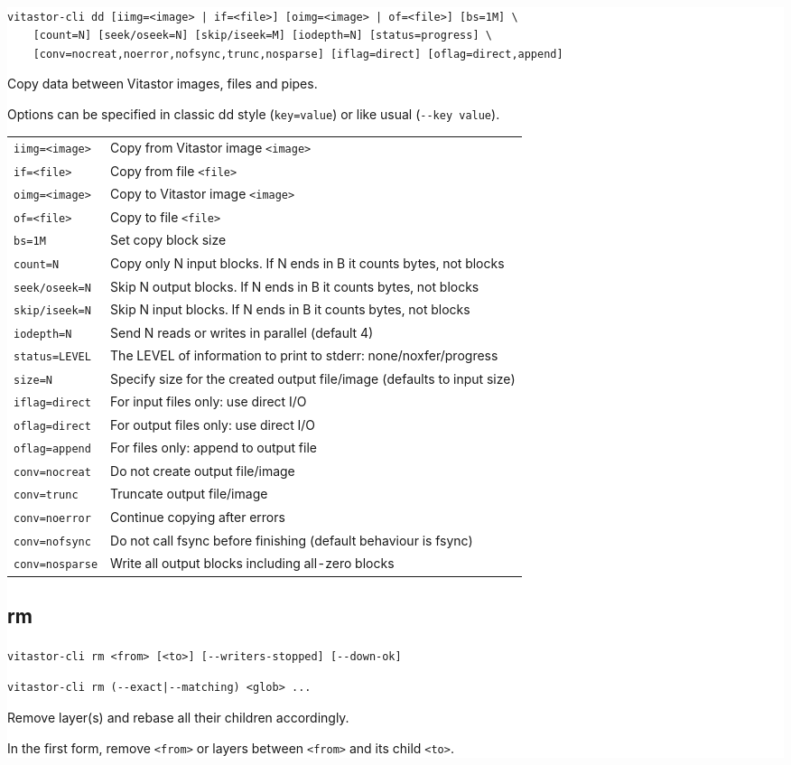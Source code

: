 ```
vitastor-cli dd [iimg=<image> | if=<file>] [oimg=<image> | of=<file>] [bs=1M] \
    [count=N] [seek/oseek=N] [skip/iseek=M] [iodepth=N] [status=progress] \
    [conv=nocreat,noerror,nofsync,trunc,nosparse] [iflag=direct] [oflag=direct,append]
```

Copy data between Vitastor images, files and pipes.

Options can be specified in classic dd style (`key=value`) or like usual (`--key value`).

|         |                                                                 |
|-----------------|-------------------------------------------------------------------------|
| `iimg=<image>`  | Copy from Vitastor image `<image>`                                      |
| `if=<file>`     | Copy from file `<file>`                                                 |
| `oimg=<image>`  | Copy to Vitastor image `<image>`                                        |
| `of=<file>`     | Copy to file `<file>`                                                   |
| `bs=1M`         | Set copy block size                                                     |
| `count=N`       | Copy only N input blocks. If N ends in B it counts bytes, not blocks    |
| `seek/oseek=N`  | Skip N output blocks. If N ends in B it counts bytes, not blocks        |
| `skip/iseek=N`  | Skip N input blocks. If N ends in B it counts bytes, not blocks         |
| `iodepth=N`     | Send N reads or writes in parallel (default 4)                          |
| `status=LEVEL`  | The LEVEL of information to print to stderr: none/noxfer/progress       |
| `size=N`        | Specify size for the created output file/image (defaults to input size) |
| `iflag=direct`  | For input files only: use direct I/O                                    |
| `oflag=direct`  | For output files only: use direct I/O                                   |
| `oflag=append`  | For files only: append to output file                                   |
| `conv=nocreat`  | Do not create output file/image                                         |
| `conv=trunc`    | Truncate output file/image                                              |
| `conv=noerror`  | Continue copying after errors                                           |
| `conv=nofsync`  | Do not call fsync before finishing (default behaviour is fsync)         |
| `conv=nosparse` | Write all output blocks including all-zero blocks                       |

## rm

`vitastor-cli rm <from> [<to>] [--writers-stopped] [--down-ok]`

`vitastor-cli rm (--exact|--matching) <glob> ...`

Remove layer(s) and rebase all their children accordingly.

In the first form, remove `<from>` or layers between `<from>` and its child `<to>`.
